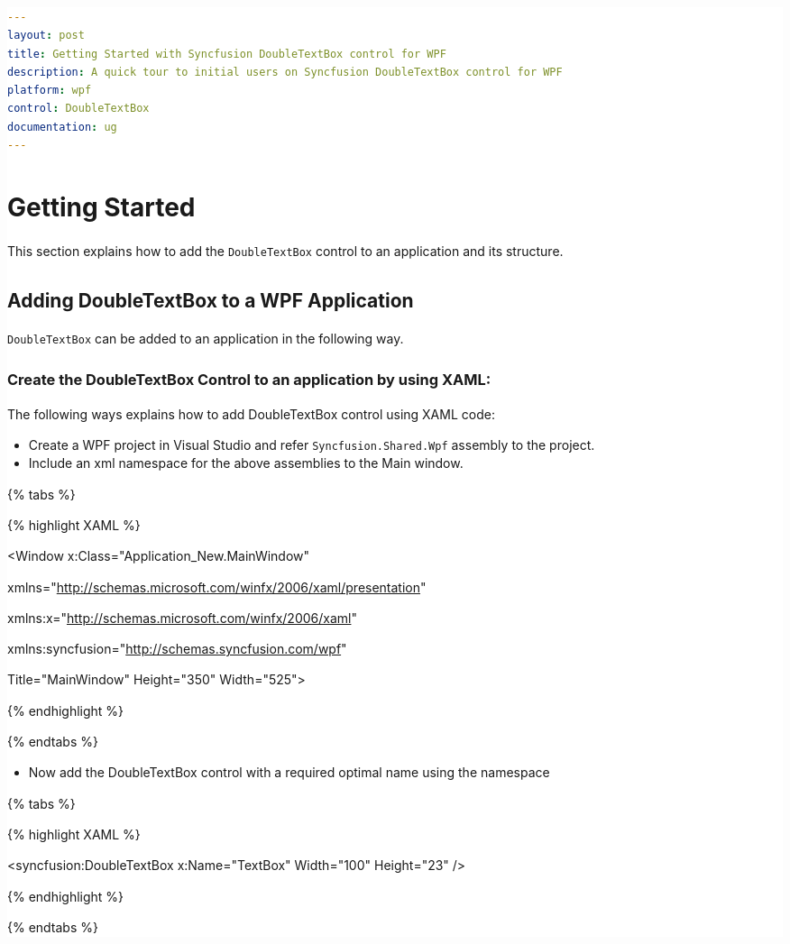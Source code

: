 ```yaml
---
layout: post
title: Getting Started with Syncfusion DoubleTextBox control for WPF
description: A quick tour to initial users on Syncfusion DoubleTextBox control for WPF
platform: wpf
control: DoubleTextBox
documentation: ug
---
```


# Getting Started

This section explains how to add the `DoubleTextBox` control to an application and its structure.

## Adding DoubleTextBox to a WPF Application

`DoubleTextBox` can be added to an application in the following way.

### Create the DoubleTextBox Control to an application by using XAML:

The following ways explains how to add DoubleTextBox control using XAML code:

* Create a WPF project in Visual Studio and refer `Syncfusion.Shared.Wpf` assembly to the project.    
* Include an xml namespace for the above assemblies to the Main window. 

{% tabs %}

{% highlight XAML %}

<Window x:Class="Application_New.MainWindow"

xmlns="http://schemas.microsoft.com/winfx/2006/xaml/presentation"

xmlns:x="http://schemas.microsoft.com/winfx/2006/xaml"

xmlns:syncfusion="http://schemas.syncfusion.com/wpf"

Title="MainWindow" Height="350" Width="525">

{% endhighlight %}

{% endtabs %}

* Now add the DoubleTextBox control with a required optimal name using the namespace 

{% tabs %}

{% highlight XAML %}

<syncfusion:DoubleTextBox x:Name="TextBox" Width="100" Height="23" />

{% endhighlight %}

{% endtabs %}


